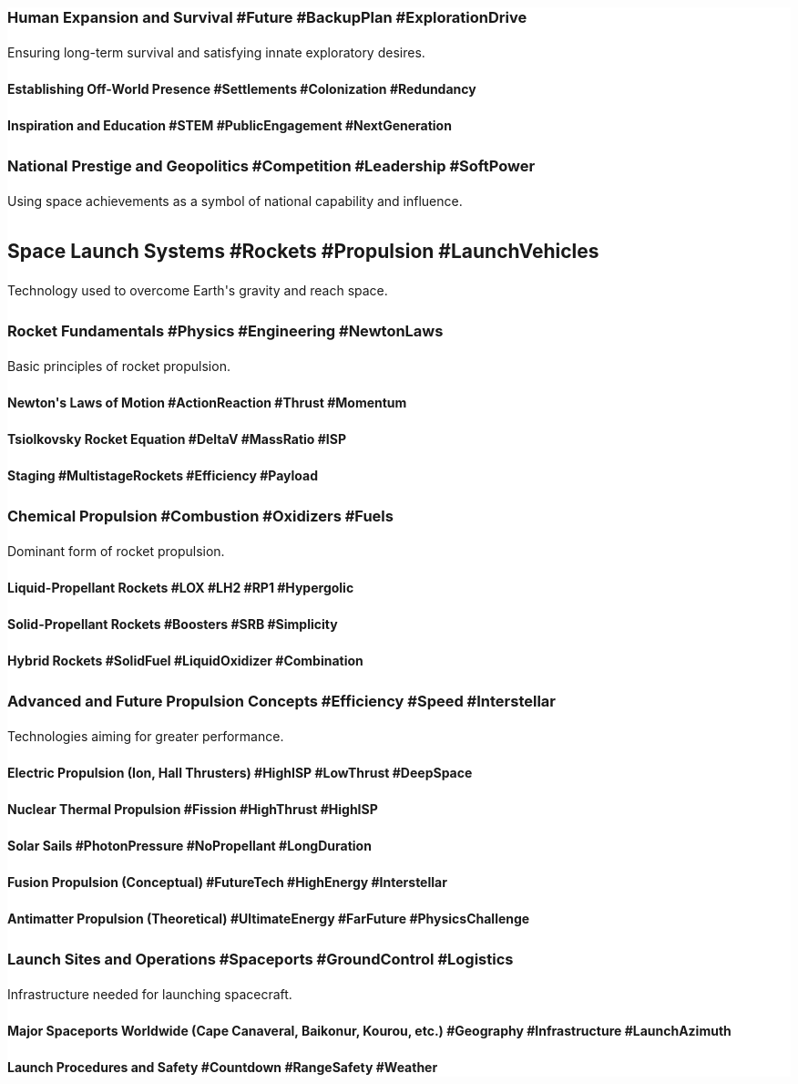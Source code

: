 ### Human Expansion and Survival #Future #BackupPlan #ExplorationDrive
Ensuring long-term survival and satisfying innate exploratory desires.
#### Establishing Off-World Presence #Settlements #Colonization #Redundancy
#### Inspiration and Education #STEM #PublicEngagement #NextGeneration

### National Prestige and Geopolitics #Competition #Leadership #SoftPower
Using space achievements as a symbol of national capability and influence.

## Space Launch Systems #Rockets #Propulsion #LaunchVehicles
Technology used to overcome Earth's gravity and reach space.

### Rocket Fundamentals #Physics #Engineering #NewtonLaws
Basic principles of rocket propulsion.
#### Newton's Laws of Motion #ActionReaction #Thrust #Momentum
#### Tsiolkovsky Rocket Equation #DeltaV #MassRatio #ISP
#### Staging #MultistageRockets #Efficiency #Payload

### Chemical Propulsion #Combustion #Oxidizers #Fuels
Dominant form of rocket propulsion.
#### Liquid-Propellant Rockets #LOX #LH2 #RP1 #Hypergolic
#### Solid-Propellant Rockets #Boosters #SRB #Simplicity
#### Hybrid Rockets #SolidFuel #LiquidOxidizer #Combination

### Advanced and Future Propulsion Concepts #Efficiency #Speed #Interstellar
Technologies aiming for greater performance.
#### Electric Propulsion (Ion, Hall Thrusters) #HighISP #LowThrust #DeepSpace
#### Nuclear Thermal Propulsion #Fission #HighThrust #HighISP
#### Solar Sails #PhotonPressure #NoPropellant #LongDuration
#### Fusion Propulsion (Conceptual) #FutureTech #HighEnergy #Interstellar
#### Antimatter Propulsion (Theoretical) #UltimateEnergy #FarFuture #PhysicsChallenge

### Launch Sites and Operations #Spaceports #GroundControl #Logistics
Infrastructure needed for launching spacecraft.
#### Major Spaceports Worldwide (Cape Canaveral, Baikonur, Kourou, etc.) #Geography #Infrastructure #LaunchAzimuth
#### Launch Procedures and Safety #Countdown #RangeSafety #Weather

